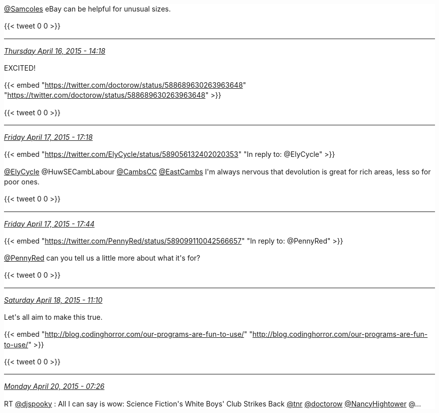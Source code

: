 [@Samcoles](https://twitter.com/@Samcoles)  eBay can be helpful for unusual sizes.

{{< tweet 0 0 >}}

---

<p><a id="588692843801120768" href="#588692843801120768"><em title="2015-04-16T14:18:06.000+01:00">Thursday April 16, 2015 - 14:18</em></a></p>
      
EXCITED! 

{{< embed "https://twitter.com/doctorow/status/588689630263963648" "https://twitter.com/doctorow/status/588689630263963648" >}}


{{< tweet 0 0 >}}

---

<p><a id="589100548571402240" href="#589100548571402240"><em title="2015-04-17T17:18:10.000+01:00">Friday April 17, 2015 - 17:18</em></a></p>
      
{{< embed "https://twitter.com/ElyCycle/status/589056132402020353" "In reply to: @ElyCycle" >}}


[@ElyCycle](https://twitter.com/@ElyCycle)  @HuwSECambLabour [@CambsCC](https://twitter.com/@CambsCC)  [@EastCambs](https://twitter.com/@EastCambs)  I'm always nervous that devolution is great for rich areas, less so for poor ones.

{{< tweet 0 0 >}}

---

<p><a id="589107103211642880" href="#589107103211642880"><em title="2015-04-17T17:44:13.000+01:00">Friday April 17, 2015 - 17:44</em></a></p>
      
{{< embed "https://twitter.com/PennyRed/status/589099110042566657" "In reply to: @PennyRed" >}}


[@PennyRed](https://twitter.com/@PennyRed)  can you tell us a little more about what it's for?

{{< tweet 0 0 >}}

---

<p><a id="589370511320338433" href="#589370511320338433"><em title="2015-04-18T11:10:54.000+01:00">Saturday April 18, 2015 - 11:10</em></a></p>
      
Let's all aim to make this true. 

{{< embed "http://blog.codinghorror.com/our-programs-are-fun-to-use/" "http://blog.codinghorror.com/our-programs-are-fun-to-use/" >}}


{{< tweet 0 0 >}}

---

<p><a id="590038924296380416" href="#590038924296380416"><em title="2015-04-20T07:26:56.000+01:00">Monday April 20, 2015 - 07:26</em></a></p>
      
RT [@djspooky](https://twitter.com/@djspooky) : All I can say is wow: Science Fiction's White Boys' Club Strikes Back  [@tnr](https://twitter.com/@tnr)  [@doctorow](https://twitter.com/@doctorow)  [@NancyHightower](https://twitter.com/@NancyHightower)  @…
